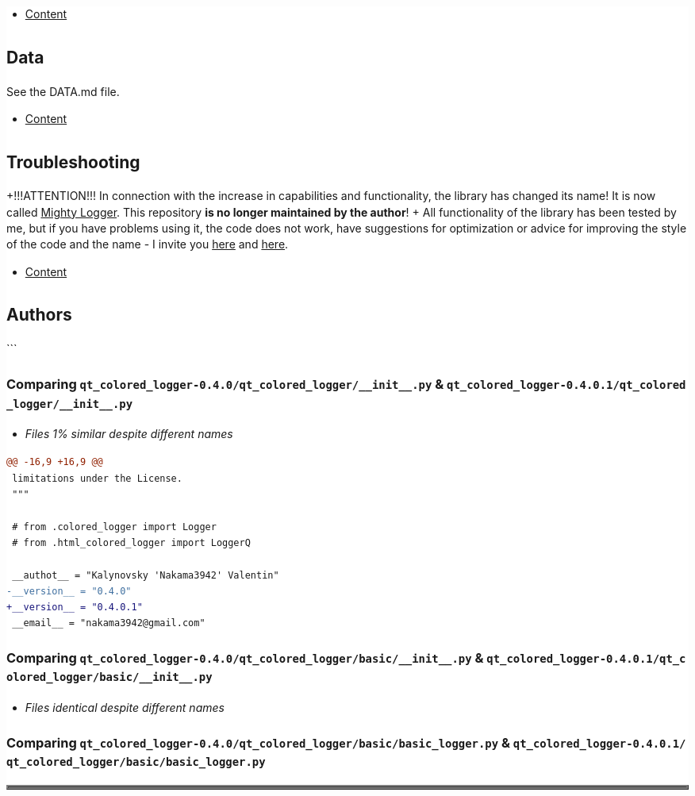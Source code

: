  - [Content](#content)
 
 ## Data
 See the DATA.md file.
 
 - [Content](#content)
 
 ## Troubleshooting
+!!!ATTENTION!!! In connection with the increase in capabilities and functionality, the library has changed its name! It is now called [Mighty Logger](https://pypi.org/project/mighty-logger/). This repository **is no longer maintained by the author**!
+
 All functionality of the library has been tested by me, but if you have problems using it, the code does not work, have suggestions for optimization or advice for improving the style of the code and the name - I invite you [here](https://github.com/Nakama3942/qt_colored_logger/blob/master/CONTRIBUTING.md) and [here](https://github.com/Nakama3942/qt_colored_logger/blob/master/CODE_OF_CONDUCT.md).
 
 - [Content](#content)
 
 ## Authors
 <table align="center" style="border-width: 10; border-style: ridge">
 	<tr>
```

### Comparing `qt_colored_logger-0.4.0/qt_colored_logger/__init__.py` & `qt_colored_logger-0.4.0.1/qt_colored_logger/__init__.py`

 * *Files 1% similar despite different names*

```diff
@@ -16,9 +16,9 @@
 limitations under the License.
 """
 
 # from .colored_logger import Logger
 # from .html_colored_logger import LoggerQ
 
 __authot__ = "Kalynovsky 'Nakama3942' Valentin"
-__version__ = "0.4.0"
+__version__ = "0.4.0.1"
 __email__ = "nakama3942@gmail.com"
```

### Comparing `qt_colored_logger-0.4.0/qt_colored_logger/basic/__init__.py` & `qt_colored_logger-0.4.0.1/qt_colored_logger/basic/__init__.py`

 * *Files identical despite different names*

### Comparing `qt_colored_logger-0.4.0/qt_colored_logger/basic/basic_logger.py` & `qt_colored_logger-0.4.0.1/qt_colored_logger/basic/basic_logger.py`
